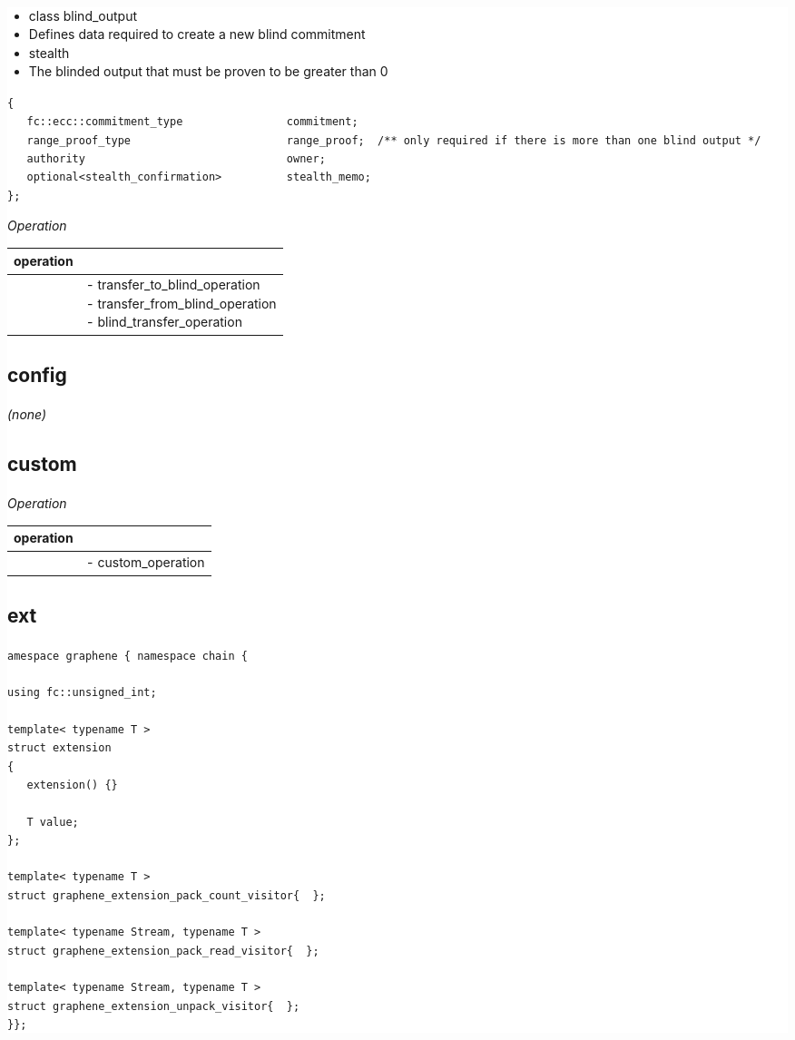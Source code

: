 - class blind_output
- Defines data required to create a new blind commitment
- stealth
- The blinded output that must be proven to be greater than 0
```struct blind_output
{
   fc::ecc::commitment_type                commitment;   
   range_proof_type                        range_proof;  /** only required if there is more than one blind output */
   authority                               owner;
   optional<stealth_confirmation>          stealth_memo;
};
```

*Operation*

| operation |   |
|---|---|
|  | - transfer_to_blind_operation <br /> - transfer_from_blind_operation <br /> - blind_transfer_operation |


## config 
*(none)*


## custom 

*Operation*

| operation |   |
|---|---|
|  | - custom_operation  |

## ext 

```
amespace graphene { namespace chain {

using fc::unsigned_int;

template< typename T >
struct extension
{
   extension() {}

   T value;
};

template< typename T >
struct graphene_extension_pack_count_visitor{  };

template< typename Stream, typename T >
struct graphene_extension_pack_read_visitor{  };

template< typename Stream, typename T >
struct graphene_extension_unpack_visitor{  };
}};
```
